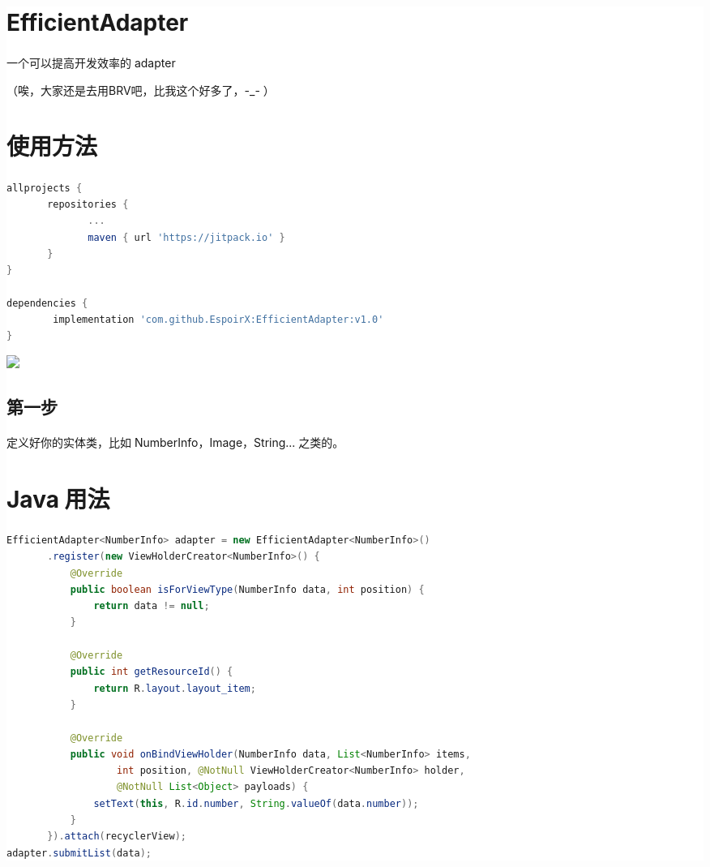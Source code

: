 # EfficientAdapter
一个可以提高开发效率的 adapter

（唉，大家还是去用BRV吧，比我这个好多了，-_- ）

# 使用方法

```gradle
allprojects {
       repositories {
              ...
              maven { url 'https://jitpack.io' }
       }
}

dependencies {
        implementation 'com.github.EspoirX:EfficientAdapter:v1.0'
}
```
[![](https://jitpack.io/v/EspoirX/EfficientAdapter.svg)](https://jitpack.io/#EspoirX/EfficientAdapter)


## 第一步
定义好你的实体类，比如 NumberInfo，Image，String... 之类的。

# Java 用法
```java
EfficientAdapter<NumberInfo> adapter = new EfficientAdapter<NumberInfo>()
       .register(new ViewHolderCreator<NumberInfo>() {
           @Override
           public boolean isForViewType(NumberInfo data, int position) {
               return data != null;
           }

           @Override
           public int getResourceId() {
               return R.layout.layout_item;
           }

           @Override
           public void onBindViewHolder(NumberInfo data, List<NumberInfo> items,
                   int position, @NotNull ViewHolderCreator<NumberInfo> holder,
                   @NotNull List<Object> payloads) {
               setText(this, R.id.number, String.valueOf(data.number));
           }
       }).attach(recyclerView);
adapter.submitList(data);
```
